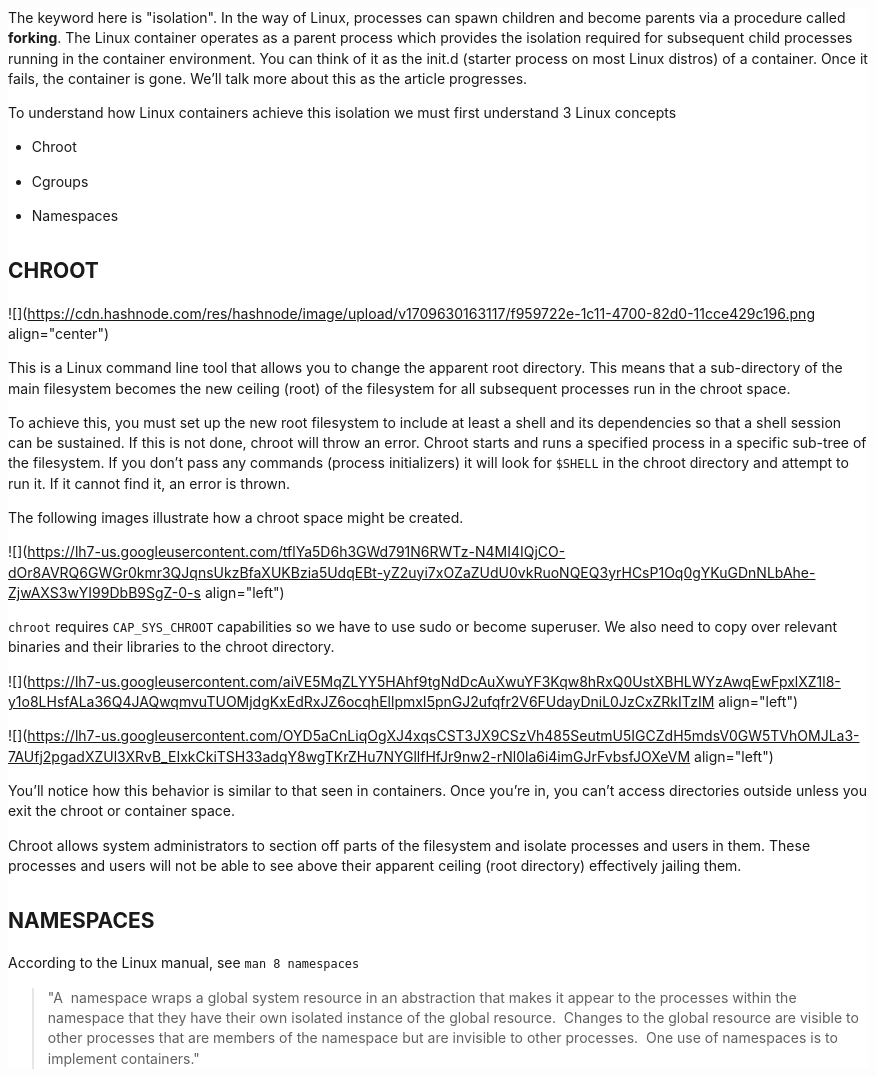 The keyword here is "isolation". In the way of Linux, processes can spawn children and become parents via a procedure called **forking**. The Linux container operates as a parent process which provides the isolation required for subsequent child processes running in the container environment. You can think of it as the init.d (starter process on most Linux distros) of a container. Once it fails, the container is gone. We’ll talk more about this as the article progresses.

To understand how Linux containers achieve this isolation we must first understand 3 Linux concepts

* Chroot
    
* Cgroups
    
* Namespaces
    

## CHROOT

![](https://cdn.hashnode.com/res/hashnode/image/upload/v1709630163117/f959722e-1c11-4700-82d0-11cce429c196.png align="center")

This is a Linux command line tool that allows you to change the apparent root directory. This means that a sub-directory of the main filesystem becomes the new ceiling (root) of the filesystem for all subsequent processes run in the chroot space.

To achieve this, you must set up the new root filesystem to include at least a shell and its dependencies so that a shell session can be sustained. If this is not done, chroot will throw an error. Chroot starts and runs a specified process in a specific sub-tree of the filesystem. If you don’t pass any commands (process initializers) it will look for `$SHELL` in the chroot directory and attempt to run it. If it cannot find it, an error is thrown.

The following images illustrate how a chroot space might be created.

![](https://lh7-us.googleusercontent.com/tflYa5D6h3GWd791N6RWTz-N4MI4IQjCO-dOr8AVRQ6GWGr0kmr3QJqnsUkzBfaXUKBzia5UdqEBt-yZ2uyi7xOZaZUdU0vkRuoNQEQ3yrHCsP1Oq0gYKuGDnNLbAhe-ZjwAXS3wYI99DbB9SgZ-0-s align="left")

`chroot` requires `CAP_SYS_CHROOT` capabilities so we have to use sudo or become superuser. We also need to copy over relevant binaries and their libraries to the chroot directory.

![](https://lh7-us.googleusercontent.com/aiVE5MqZLYY5HAhf9tgNdDcAuXwuYF3Kqw8hRxQ0UstXBHLWYzAwqEwFpxlXZ1l8-y1o8LHsfALa36Q4JAQwqmvuTUOMjdgKxEdRxJZ6ocqhEllpmxI5pnGJ2ufqfr2V6FUdayDniL0JzCxZRkITzIM align="left")

![](https://lh7-us.googleusercontent.com/OYD5aCnLiqOgXJ4xqsCST3JX9CSzVh485SeutmU5IGCZdH5mdsV0GW5TVhOMJLa3-7AUfj2pgadXZUl3XRvB_EIxkCkiTSH33adqY8wgTKrZHu7NYGllfHfJr9nw2-rNl0la6i4imGJrFvbsfJOXeVM align="left")

You’ll notice how this behavior is similar to that seen in containers. Once you’re in, you can’t access directories outside unless you exit the chroot or container space.

Chroot allows system administrators to section off parts of the filesystem and isolate processes and users in them. These processes and users will not be able to see above their apparent ceiling (root directory) effectively jailing them.

## NAMESPACES

According to the Linux manual, see `man 8 namespaces`

> "A  namespace wraps a global system resource in an abstraction that makes it appear to the processes within the namespace that they have their own isolated instance of the global resource.  Changes to the global resource are visible to other processes that are members of the namespace but are invisible to other processes.  One use of namespaces is to implement containers."
